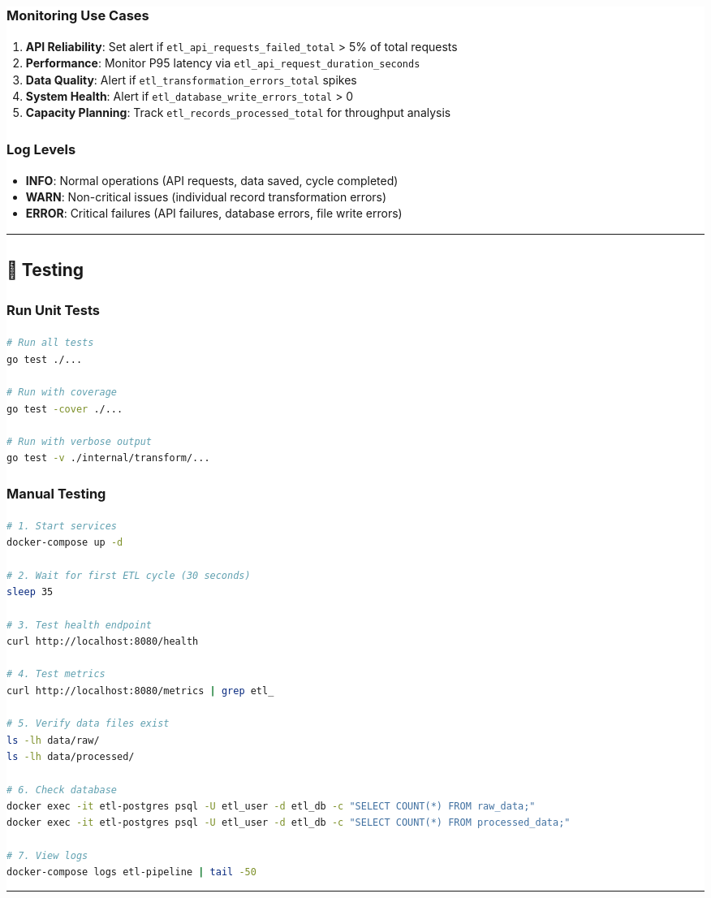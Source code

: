 ### Monitoring Use Cases

1. **API Reliability**: Set alert if `etl_api_requests_failed_total` > 5% of total requests
2. **Performance**: Monitor P95 latency via `etl_api_request_duration_seconds`
3. **Data Quality**: Alert if `etl_transformation_errors_total` spikes
4. **System Health**: Alert if `etl_database_write_errors_total` > 0
5. **Capacity Planning**: Track `etl_records_processed_total` for throughput analysis

### Log Levels

- **INFO**: Normal operations (API requests, data saved, cycle completed)
- **WARN**: Non-critical issues (individual record transformation errors)
- **ERROR**: Critical failures (API failures, database errors, file write errors)

---

## 🧪 Testing

### Run Unit Tests

```bash
# Run all tests
go test ./...

# Run with coverage
go test -cover ./...

# Run with verbose output
go test -v ./internal/transform/...
```

### Manual Testing

```bash
# 1. Start services
docker-compose up -d

# 2. Wait for first ETL cycle (30 seconds)
sleep 35

# 3. Test health endpoint
curl http://localhost:8080/health

# 4. Test metrics
curl http://localhost:8080/metrics | grep etl_

# 5. Verify data files exist
ls -lh data/raw/
ls -lh data/processed/

# 6. Check database
docker exec -it etl-postgres psql -U etl_user -d etl_db -c "SELECT COUNT(*) FROM raw_data;"
docker exec -it etl-postgres psql -U etl_user -d etl_db -c "SELECT COUNT(*) FROM processed_data;"

# 7. View logs
docker-compose logs etl-pipeline | tail -50
```

---